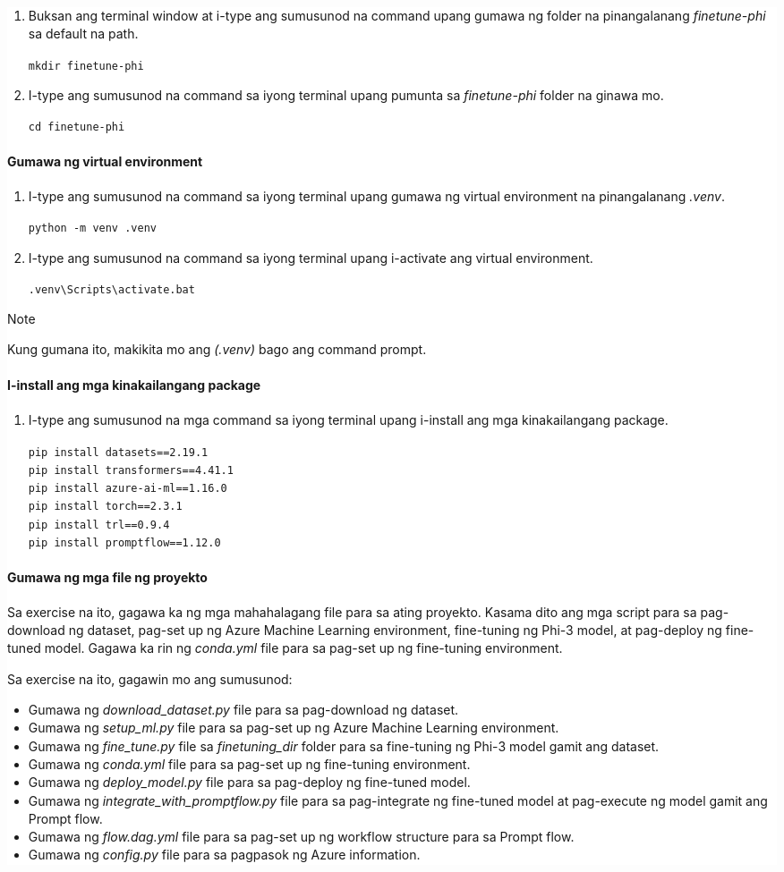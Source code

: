 1. Buksan ang terminal window at i-type ang sumusunod na command upang gumawa ng folder na pinangalanang *finetune-phi* sa default na path.

    ```console
    mkdir finetune-phi
    ```

1. I-type ang sumusunod na command sa iyong terminal upang pumunta sa *finetune-phi* folder na ginawa mo.

    ```console
    cd finetune-phi
    ```

#### Gumawa ng virtual environment

1. I-type ang sumusunod na command sa iyong terminal upang gumawa ng virtual environment na pinangalanang *.venv*.

    ```console
    python -m venv .venv
    ```

1. I-type ang sumusunod na command sa iyong terminal upang i-activate ang virtual environment.

    ```console
    .venv\Scripts\activate.bat
    ```

> [!NOTE]
>
> Kung gumana ito, makikita mo ang *(.venv)* bago ang command prompt.

#### I-install ang mga kinakailangang package

1. I-type ang sumusunod na mga command sa iyong terminal upang i-install ang mga kinakailangang package.

    ```console
    pip install datasets==2.19.1
    pip install transformers==4.41.1
    pip install azure-ai-ml==1.16.0
    pip install torch==2.3.1
    pip install trl==0.9.4
    pip install promptflow==1.12.0
    ```

#### Gumawa ng mga file ng proyekto

Sa exercise na ito, gagawa ka ng mga mahahalagang file para sa ating proyekto. Kasama dito ang mga script para sa pag-download ng dataset, pag-set up ng Azure Machine Learning environment, fine-tuning ng Phi-3 model, at pag-deploy ng fine-tuned model. Gagawa ka rin ng *conda.yml* file para sa pag-set up ng fine-tuning environment.

Sa exercise na ito, gagawin mo ang sumusunod:

- Gumawa ng *download_dataset.py* file para sa pag-download ng dataset.
- Gumawa ng *setup_ml.py* file para sa pag-set up ng Azure Machine Learning environment.
- Gumawa ng *fine_tune.py* file sa *finetuning_dir* folder para sa fine-tuning ng Phi-3 model gamit ang dataset.
- Gumawa ng *conda.yml* file para sa pag-set up ng fine-tuning environment.
- Gumawa ng *deploy_model.py* file para sa pag-deploy ng fine-tuned model.
- Gumawa ng *integrate_with_promptflow.py* file para sa pag-integrate ng fine-tuned model at pag-execute ng model gamit ang Prompt flow.
- Gumawa ng *flow.dag.yml* file para sa pag-set up ng workflow structure para sa Prompt flow.
- Gumawa ng *config.py* file para sa pagpasok ng Azure information.
